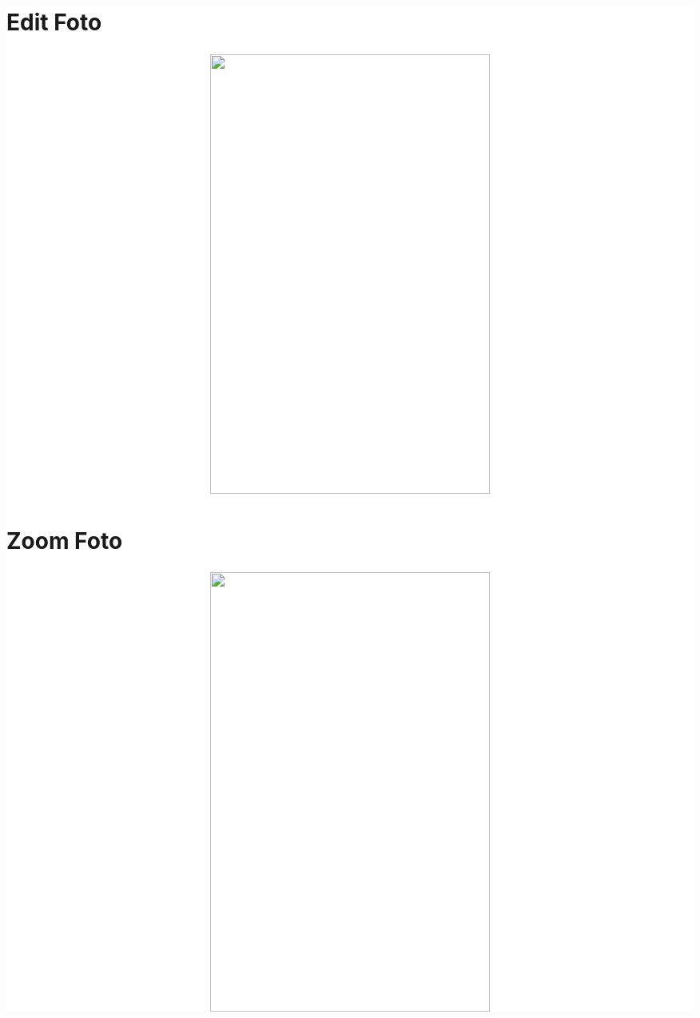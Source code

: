 # Edit Foto
<p align="center">
  <img src="https://user-images.githubusercontent.com/33746018/57284097-b39b6d80-70da-11e9-83a4-2a66d54562a0.jpg" align="middle" width="350" height="550" />
  
# Zoom Foto
<p align="center">
  <img src="(https://user-images.githubusercontent.com/33746018/57284099-b4340400-70da-11e9-90a2-b8c75d955e21.jpg" align="middle" width="350" height="550" />
</p>
